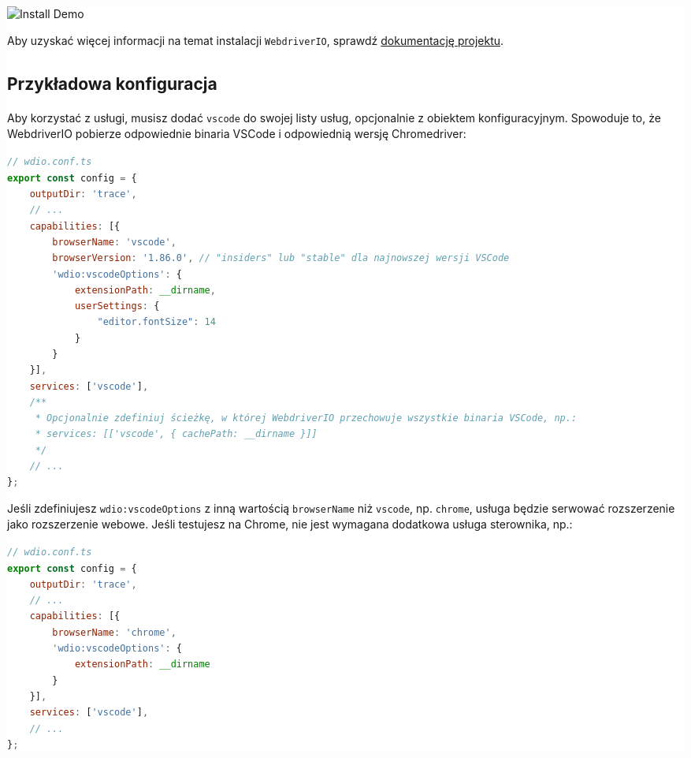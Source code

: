 ![Install Demo](https://raw.githubusercontent.com/webdriverio-community/wdio-vscode-service/main/.github/assets/demo.gif "Install Demo")

Aby uzyskać więcej informacji na temat instalacji `WebdriverIO`, sprawdź [dokumentację projektu](https://webdriver.io/docs/gettingstarted).

## Przykładowa konfiguracja

Aby korzystać z usługi, musisz dodać `vscode` do swojej listy usług, opcjonalnie z obiektem konfiguracyjnym. Spowoduje to, że WebdriverIO pobierze odpowiednie binaria VSCode i odpowiednią wersję Chromedriver:

```js
// wdio.conf.ts
export const config = {
    outputDir: 'trace',
    // ...
    capabilities: [{
        browserName: 'vscode',
        browserVersion: '1.86.0', // "insiders" lub "stable" dla najnowszej wersji VSCode
        'wdio:vscodeOptions': {
            extensionPath: __dirname,
            userSettings: {
                "editor.fontSize": 14
            }
        }
    }],
    services: ['vscode'],
    /**
     * Opcjonalnie zdefiniuj ścieżkę, w której WebdriverIO przechowuje wszystkie binaria VSCode, np.:
     * services: [['vscode', { cachePath: __dirname }]]
     */
    // ...
};
```

Jeśli zdefiniujesz `wdio:vscodeOptions` z inną wartością `browserName` niż `vscode`, np. `chrome`, usługa będzie serwować rozszerzenie jako rozszerzenie webowe. Jeśli testujesz na Chrome, nie jest wymagana dodatkowa usługa sterownika, np.:

```js
// wdio.conf.ts
export const config = {
    outputDir: 'trace',
    // ...
    capabilities: [{
        browserName: 'chrome',
        'wdio:vscodeOptions': {
            extensionPath: __dirname
        }
    }],
    services: ['vscode'],
    // ...
};
```
